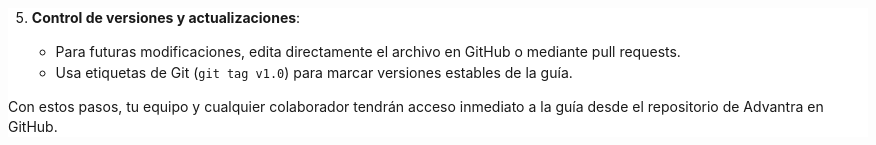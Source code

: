 5. **Control de versiones y actualizaciones**:

   - Para futuras modificaciones, edita directamente el archivo en GitHub o mediante pull requests.
   - Usa etiquetas de Git (`git tag v1.0`) para marcar versiones estables de la guía.

Con estos pasos, tu equipo y cualquier colaborador tendrán acceso inmediato a la guía desde el repositorio de Advantra en GitHub.
